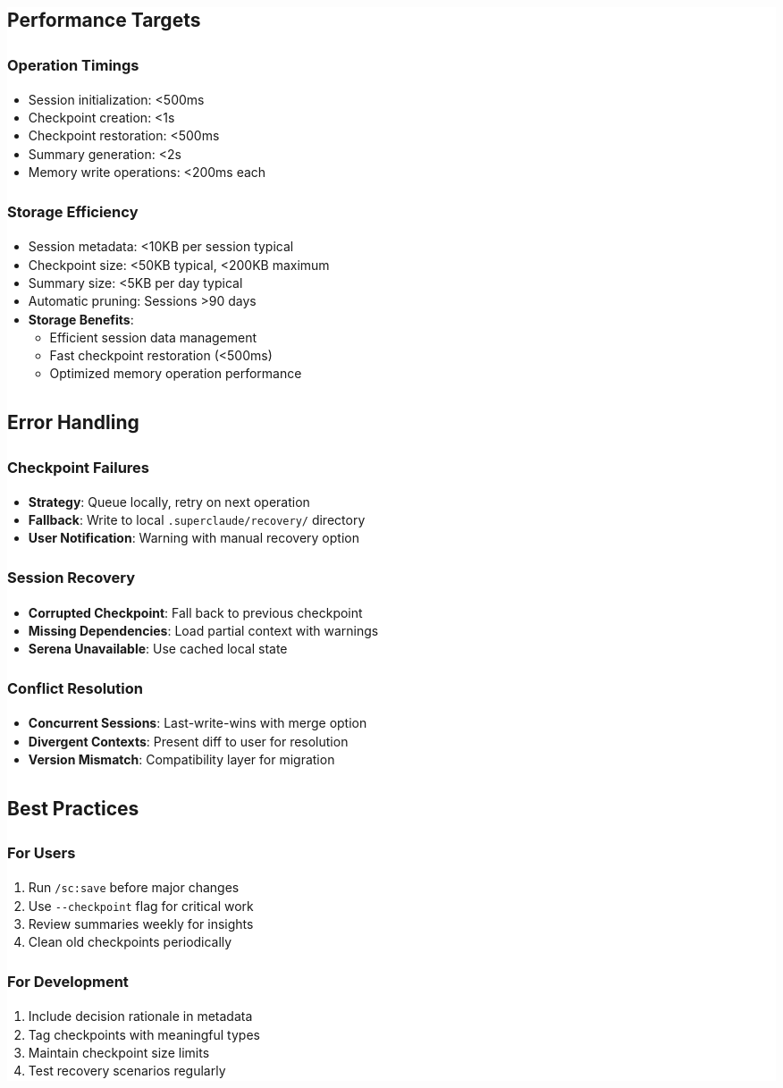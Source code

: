 ## Performance Targets

### Operation Timings
- Session initialization: <500ms
- Checkpoint creation: <1s
- Checkpoint restoration: <500ms
- Summary generation: <2s
- Memory write operations: <200ms each

### Storage Efficiency
- Session metadata: <10KB per session typical
- Checkpoint size: <50KB typical, <200KB maximum
- Summary size: <5KB per day typical
- Automatic pruning: Sessions >90 days
- **Storage Benefits**:
  - Efficient session data management
  - Fast checkpoint restoration (<500ms)
  - Optimized memory operation performance

## Error Handling

### Checkpoint Failures
- **Strategy**: Queue locally, retry on next operation
- **Fallback**: Write to local `.superclaude/recovery/` directory
- **User Notification**: Warning with manual recovery option

### Session Recovery
- **Corrupted Checkpoint**: Fall back to previous checkpoint
- **Missing Dependencies**: Load partial context with warnings
- **Serena Unavailable**: Use cached local state

### Conflict Resolution
- **Concurrent Sessions**: Last-write-wins with merge option
- **Divergent Contexts**: Present diff to user for resolution
- **Version Mismatch**: Compatibility layer for migration

## Best Practices

### For Users
1. Run `/sc:save` before major changes
2. Use `--checkpoint` flag for critical work
3. Review summaries weekly for insights
4. Clean old checkpoints periodically

### For Development
1. Include decision rationale in metadata
2. Tag checkpoints with meaningful types
3. Maintain checkpoint size limits
4. Test recovery scenarios regularly

